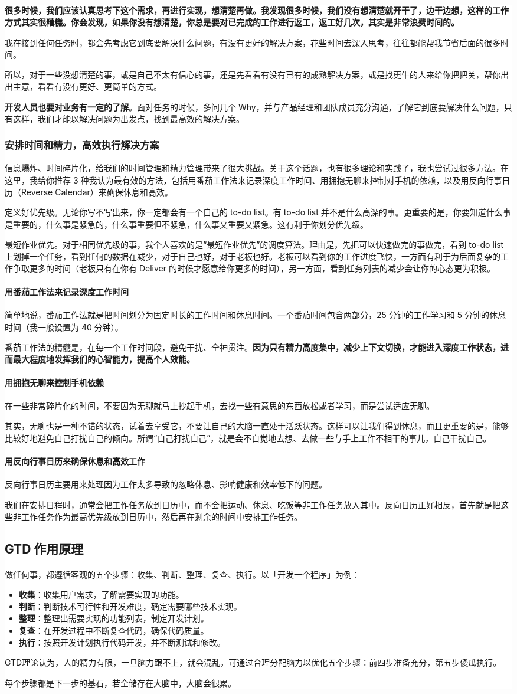 **很多时候，我们应该认真思考下这个需求，再进行实现，想清楚再做。我发现很多时候，我们没有想清楚就开干了，边干边想，这样的工作方式其实很糟糕。你会发现，如果你没有想清楚，你总是要对已完成的工作进行返工，返工好几次，其实是非常浪费时间的。**

我在接到任何任务时，都会先考虑它到底要解决什么问题，有没有更好的解决方案，花些时间去深入思考，往往都能帮我节省后面的很多时间。

所以，对于一些没想清楚的事，或是自己不太有信心的事，还是先看看有没有已有的成熟解决方案，或是找更牛的人来给你把把关，帮你出出主意，看看有没有更好、更简单的方式。

**开发人员也要对业务有一定的了解**。面对任务的时候，多问几个 Why，并与产品经理和团队成员充分沟通，了解它到底要解决什么问题，只有这样，我们才能以解决问题为出发点，找到最高效的解决方案。



### 安排时间和精力，高效执行解决方案

信息爆炸、时间碎片化，给我们的时间管理和精力管理带来了很大挑战。关于这个话题，也有很多理论和实践了，我也尝试过很多方法。在这里，我给你推荐 3 种我认为最有效的方法，包括用番茄工作法来记录深度工作时间、用拥抱无聊来控制对手机的依赖，以及用反向行事日历（Reverse Calendar）来确保休息和高效。

定义好优先级。无论你写不写出来，你一定都会有一个自己的 to-do list。有 to-do list 并不是什么高深的事。更重要的是，你要知道什么事是重要的，什么事是紧急的，什么事重要但不紧急，什么事又重要又紧急。这有利于你划分优先级。

最短作业优先。对于相同优先级的事，我个人喜欢的是“最短作业优先”的调度算法。理由是，先把可以快速做完的事做完，看到 to-do list 上划掉一个任务，看到任何的数据在减少，对于自己也好，对于老板也好。老板可以看到你的工作进度飞快，一方面有利于为后面复杂的工作争取更多的时间（老板只有在你有 Deliver 的时候才愿意给你更多的时间），另一方面，看到任务列表的减少会让你的心态更为积极。



#### 用番茄工作法来记录深度工作时间

简单地说，番茄工作法就是把时间划分为固定时长的工作时间和休息时间。一个番茄时间包含两部分，25 分钟的工作学习和 5 分钟的休息时间（我一般设置为 40 分钟）。

番茄工作法的精髓是，在每一个工作时间段，避免干扰、全神贯注。**因为只有精力高度集中，减少上下文切换，才能进入深度工作状态，进而最大程度地发挥我们的心智能力，提高个人效能。**



#### 用拥抱无聊来控制手机依赖

在一些非常碎片化的时间，不要因为无聊就马上抄起手机，去找一些有意思的东西放松或者学习，而是尝试适应无聊。

其实，无聊也是一种不错的状态，试着去享受它，不要让自己的大脑一直处于活跃状态。这样可以让我们得到休息，而且更重要的是，能够比较好地避免自己打扰自己的倾向。所谓“自己打扰自己”，就是会不自觉地去想、去做一些与手上工作不相干的事儿，自己干扰自己。



#### 用反向行事日历来确保休息和高效工作

反向行事日历主要用来处理因为工作太多导致的忽略休息、影响健康和效率低下的问题。

我们在安排日程时，通常会把工作任务放到日历中，而不会把运动、休息、吃饭等非工作任务放入其中。反向日历正好相反，首先就是把这些非工作任务作为最高优先级放到日历中，然后再在剩余的时间中安排工作任务。



## GTD 作用原理

做任何事，都遵循客观的五个步骤：收集、判断、整理、复查、执行。以「开发一个程序」为例：

+ **收集**：收集用户需求，了解需要实现的功能。
+ **判断**：判断技术可行性和开发难度，确定需要哪些技术实现。
+ **整理**：整理出需要实现的功能列表，制定开发计划。
+ **复查**：在开发过程中不断复查代码，确保代码质量。
+ **执行**：按照开发计划执行代码开发，并不断测试和修改。

GTD理论认为，人的精力有限，一旦脑力跟不上，就会混乱，可通过合理分配脑力以优化五个步骤：前四步准备充分，第五步傻瓜执行。

每个步骤都是下一步的基石，若全储存在大脑中，大脑会很累。
